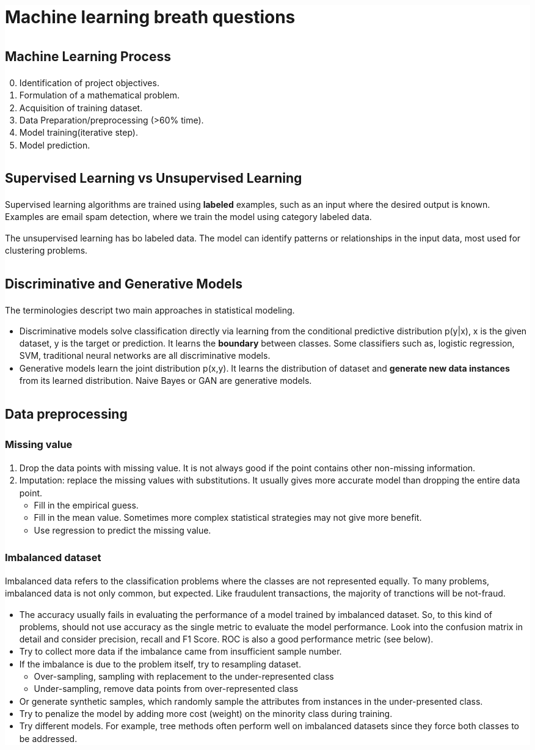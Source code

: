 # Machine learning breath questions

## Machine Learning Process
0. Identification of project objectives.
1. Formulation of a mathematical problem.
2. Acquisition of training dataset.
3. Data Preparation/preprocessing (>60% time).
4. Model training(iterative step).
5. Model prediction.


## Supervised Learning vs Unsupervised Learning
Supervised learning algorithms are trained using **labeled** examples, such as an input where the desired output is known. Examples are email spam detection, where we train the model using category labeled data.

The unsupervised learning has bo labeled data. The model can identify patterns or relationships in the input data, most used for clustering problems. 


## Discriminative and Generative Models
The terminologies descript two main approaches in statistical modeling.
- Discriminative models solve classification directly via learning from the conditional predictive distribution p(y|x), x is the given dataset, y is the target or prediction. It learns the **boundary** between classes. Some classifiers such as, logistic regression, SVM, traditional neural networks are all discriminative models.
- Generative models learn the joint distribution p(x,y). It learns the distribution of dataset and **generate new data instances** from its learned distribution. Naive Bayes or GAN are generative models.


## Data preprocessing
### Missing value
1. Drop the data points with missing value. It is not always good if the point contains other non-missing information.
2. Imputation: replace the missing values with substitutions. It usually gives more accurate model than dropping the entire data point.
   - Fill in the empirical guess.
   - Fill in the mean value. Sometimes more complex statistical strategies may not give more benefit.
   - Use regression to predict the missing value.

### Imbalanced dataset
Imbalanced data refers to the classification problems where the classes are not represented equally. To many problems, imbalanced data is not only common, but expected. Like fraudulent transactions, the majority of tranctions will be not-fraud.

- The accuracy usually fails in evaluating the performance of a model trained by imbalanced dataset. So, to this kind of problems, should not use accuracy as the single metric to evaluate the model performance. Look into the confusion matrix in detail and consider precision, recall and F1 Score. ROC is also a good performance metric (see below).
- Try to collect more data if the imbalance came from insufficient sample number. 
- If the imbalance is due to the problem itself, try to resampling dataset. 
   - Over-sampling, sampling with replacement to the under-represented class
   - Under-sampling, remove data points from over-represented class
- Or generate synthetic samples, which randomly sample the attributes from instances in the under-presented class.
- Try to penalize the model by adding more cost (weight) on the minority class during training.
- Try different models. For example, tree methods often perform well on imbalanced datasets since they force both classes to be addressed. 
